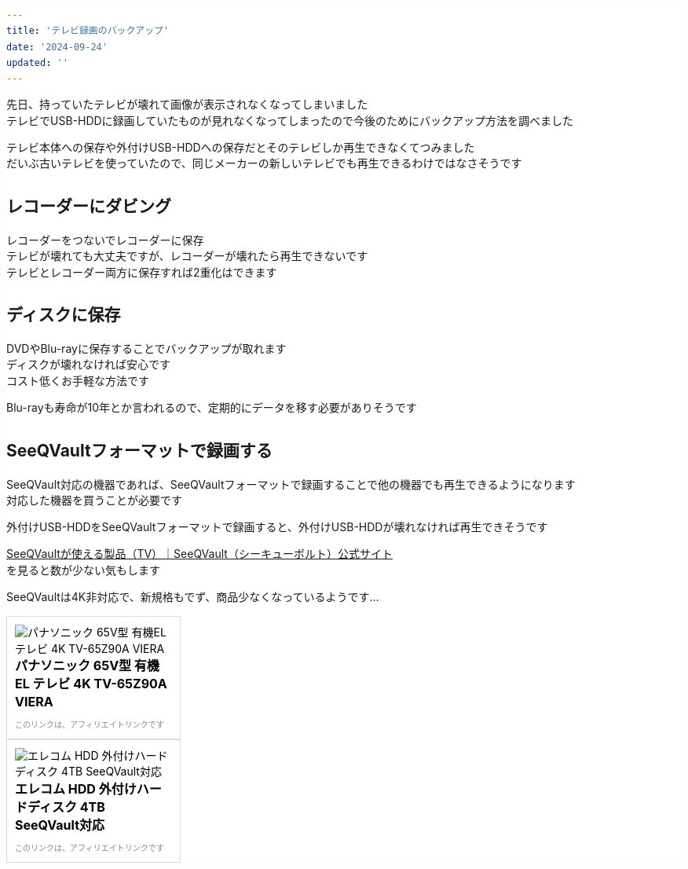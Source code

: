 ```yaml
---
title: 'テレビ録画のバックアップ'
date: '2024-09-24'
updated: ''
---
```


先日、持っていたテレビが壊れて画像が表示されなくなってしまいました  
テレビでUSB-HDDに録画していたものが見れなくなってしまったので今後のためにバックアップ方法を調べました  

テレビ本体への保存や外付けUSB-HDDへの保存だとそのテレビしか再生できなくてつみました  
だいぶ古いテレビを使っていたので、同じメーカーの新しいテレビでも再生できるわけではなさそうです  

## レコーダーにダビング

レコーダーをつないでレコーダーに保存  
テレビが壊れても大丈夫ですが、レコーダーが壊れたら再生できないです  
テレビとレコーダー両方に保存すれば2重化はできます  

## ディスクに保存

DVDやBlu-rayに保存することでバックアップが取れます  
ディスクが壊れなければ安心です  
コスト低くお手軽な方法です  

Blu-rayも寿命が10年とか言われるので、定期的にデータを移す必要がありそうです

## SeeQVaultフォーマットで録画する

SeeQVault対応の機器であれば、SeeQVaultフォーマットで録画することで他の機器でも再生できるようになります  
対応した機器を買うことが必要です  

外付けUSB-HDDをSeeQVaultフォーマットで録画すると、外付けUSB-HDDが壊れなければ再生できそうです  

[SeeQVaultが使える製品（TV）｜SeeQVault（シーキューボルト）公式サイト](https://jp.seeqvault.com/devicelist-tv.html)  
を見ると数が少ない気もします  

SeeQVaultは4K非対応で、新規格もでず、商品少なくなっているようです...

<div style="width: 200px; border: 1px solid #ddd; padding: 10px; padding-bottom: 0;">
  <a href="https://amzn.to/4dio21T" target="_blank" style="text-decoration: none; color: black;">
    <img src="https://m.media-amazon.com/images/I/81HRwcvEEpL._AC_SX450_.jpg" alt="パナソニック 65V型 有機EL テレビ 4K TV-65Z90A VIERA" style="width: 100%; height: auto;">
    <h2 style="font-size: 16px; margin: 0;">パナソニック 65V型 有機EL テレビ 4K TV-65Z90A VIERA</h2>
  </a>
  <p style="font-size: 10px; color: #888;">このリンクは、アフィリエイトリンクです</p>
</div>

<div style="width: 200px; border: 1px solid #ddd; padding: 10px; padding-bottom: 0;">
  <a href="https://amzn.to/3ZyhlW3" target="_blank" style="text-decoration: none; color: black;">
    <img src="https://m.media-amazon.com/images/I/51tBZAZ+qqL._AC_SY450_.jpg" alt="エレコム HDD 外付けハードディスク 4TB SeeQVault対応" style="width: 100%; height: auto;">
    <h2 style="font-size: 16px; margin: 0;">エレコム HDD 外付けハードディスク 4TB SeeQVault対応</h2>
  </a>
  <p style="font-size: 10px; color: #888;">このリンクは、アフィリエイトリンクです</p>
</div>
